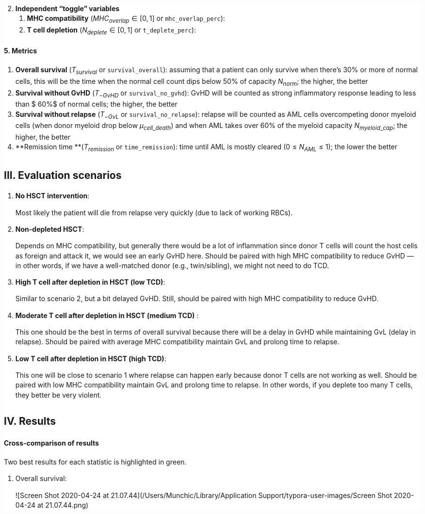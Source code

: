 2. **Independent “toggle” variables**
   1. **MHC compatibility** ($MHC_{overlap} \in [0, 1]$ or `mhc_overlap_perc`):
   2. **T cell depletion** ($N_{deplete} \in [0, 1]$ or `t_deplete_perc`):

#### 5. Metrics

1. **Overall survival** ($T_{survival}$ or `survival_overall`): assuming that a patient can only survive when there’s $30\%$ or more of normal cells, this will be the time when the normal cell count dips below $50\%$ of capacity $N_{norm}$; the higher, the better
2. **Survival without GvHD** ($T_{-GvHD}$ or `survival_no_gvhd`): GvHD will be counted as strong inflammatory response leading to less than $ 60\%$ of normal cells; the higher, the better
3. **Survival without relapse** ($T_{-GvL}$ or `survival_no_relapse`): relapse will be counted as AML cells overcompeting donor myeloid cells (when donor myeloid drop below $\mu_{cell\_death}$) and when AML takes over $60\%$ of the myeloid capacity $N_{myeloid\_cap}$; the higher, the better
4. **Remission time **($T_{remission}$ or `time_remission`): time until AML is mostly cleared ($0 \leq N_{AML} \leq 1$); the lower the better

## III. Evaluation scenarios

1. **No HSCT intervention**:

   Most likely the patient will die from relapse very quickly (due to lack of working RBCs).

2. **Non-depleted HSCT**:

   Depends on MHC compatibility, but generally there would be a lot of inflammation since donor T cells will count the host cells as foreign and attack it, we would see an early GvHD here. Should be paired with high MHC compatibility to reduce GvHD — in other words, if we have a well-matched donor (e.g., twin/sibling), we might not need to do TCD.

3. **High T cell after depletion in HSCT (low TCD)**:

   Similar to scenario 2, but a bit delayed GvHD. Still, should be paired with high MHC compatibility to reduce GvHD.

4. **Moderate T cell after depletion in HSCT (medium TCD)** :

   This one should be the best in terms of overall survival because there will be a delay in GvHD while maintaining GvL (delay in relapse). Should be paired with average MHC compatibility maintain GvL and prolong time to relapse.

5. **Low T cell after depletion in HSCT (high TCD)**:

   This one will be close to scenario 1 where relapse can happen early because donor T cells are not working as well. Should be paired with low MHC compatibility maintain GvL and prolong time to relapse. In other words, if you deplete too many T cells, they better be very violent.

## IV. Results

#### Cross-comparison of results

Two best results for each statistic is highlighted in green.

1. Overall survival:

   ![Screen Shot 2020-04-24 at 21.07.44](/Users/Munchic/Library/Application Support/typora-user-images/Screen Shot 2020-04-24 at 21.07.44.png)
